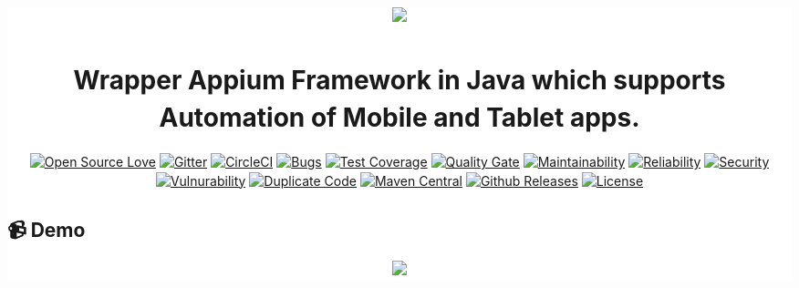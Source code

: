 <p align="center">
  <a href="https://wasiqb.github.io/projects/appium">
    <img src="assets/coteafs-appium-logo.png" width=300 padding=10 />
  </a>
</p>

<h1 align="center">Wrapper Appium Framework in Java which supports Automation of Mobile and Tablet apps.</h1>

<div align="center">

[![Open Source Love](https://badges.frapsoft.com/os/v1/open-source.svg?v=103)][home]
[![Gitter](https://badges.gitter.im/WasiqB/coteafs-appium.svg)](https://gitter.im/WasiqB/coteafs-appium?utm_source=badge&utm_medium=badge&utm_campaign=pr-badge)
[![CircleCI](https://circleci.com/gh/WasiqB/coteafs-appium.svg?style=svg)][circleci]
[![Bugs](https://sonarcloud.io/api/project_badges/measure?project=com.github.wasiqb.coteafs%3Aappium&metric=bugs)](https://sonarcloud.io/project/issues?id=com.github.wasiqb.coteafs%3Aappium&resolved=false)
[![Test Coverage](https://sonarcloud.io/api/project_badges/measure?project=com.github.wasiqb.coteafs%3Aappium&metric=coverage)](https://sonarcloud.io/component_measures?id=com.github.wasiqb.coteafs%3Aappium&metric=Coverage)
[![Quality Gate](https://sonarcloud.io/api/project_badges/measure?project=com.github.wasiqb.coteafs%3Aappium&metric=alert_status)](https://sonarcloud.io/dashboard?id=com.github.wasiqb.coteafs%3Aappium)
[![Maintainability](https://sonarcloud.io/api/project_badges/measure?project=com.github.wasiqb.coteafs%3Aappium&metric=sqale_rating)](https://sonarcloud.io/component_measures?id=com.github.wasiqb.coteafs%3Aappium&metric=Maintainability)
[![Reliability](https://sonarcloud.io/api/project_badges/measure?project=com.github.wasiqb.coteafs%3Aappium&metric=reliability_rating)](https://sonarcloud.io/component_measures?id=com.github.wasiqb.coteafs%3Aappium&metric=Reliability)
[![Security](https://sonarcloud.io/api/project_badges/measure?project=com.github.wasiqb.coteafs%3Aappium&metric=security_rating)](https://sonarcloud.io/component_measures?id=com.github.wasiqb.coteafs%3Aappium&metric=Security)
[![Vulnurability](https://sonarcloud.io/api/project_badges/measure?project=com.github.wasiqb.coteafs%3Aappium&metric=vulnerabilities)](https://sonarcloud.io/component_measures?id=com.github.wasiqb.coteafs%3Aappium&metric=new_vulnerabilities)
[![Duplicate Code](https://sonarcloud.io/api/project_badges/measure?project=com.github.wasiqb.coteafs%3Aappium&metric=duplicated_lines_density)](https://sonarcloud.io/component_measures?id=com.github.wasiqb.coteafs%3Aappium&metric=Duplications)
[![Maven Central](https://img.shields.io/maven-central/v/com.github.wasiqb.coteafs/appium.svg)][maven]
[![Github Releases](https://img.shields.io/github/downloads/WasiqB/coteafs-appium/total.svg)](https://github.com/WasiqB/coteafs-appium/releases)
[![License](https://img.shields.io/badge/License-Apache%202.0-blue.svg)](https://opensource.org/licenses/Apache-2.0)

</div>

## :video_camera: Demo

<p align="center">
  <img src="assets/android-test.gif" width=700 padding=10 style="border: 2px, border-color: black" />
</p>


[home]: https://github.com/wasiqb/coteafs-appium
[circleci]: https://circleci.com/gh/WasiqB/coteafs-appium
[wiki]: https://wasiqb.github.io/projects/appium/intro/
[site]: https://wasiqb.github.io
[issues]: https://github.com/WasiqB/coteafs-appium/issues?q=something
[new issue]: https://github.com/WasiqB/coteafs-appium/issues/new
[milestones]: https://github.com/WasiqB/coteafs-appium/milestones
[maven]: https://maven-badges.herokuapp.com/maven-central/com.github.wasiqb.coteafs/appium
[contributing]: .github/CONTRIBUTING.md
[intro-doc]: https://wasiqb.github.io/projects/appium
[discord]: https://discord.gg/vkR9TBdKxZ